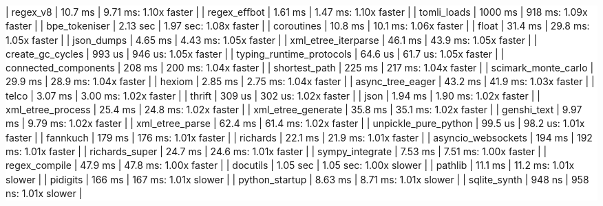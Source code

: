 | regex_v8                         | 10.7 ms                                                        | 9.71 ms: 1.10x faster                                                   |
| regex_effbot                     | 1.61 ms                                                        | 1.47 ms: 1.10x faster                                                   |
| tomli_loads                      | 1000 ms                                                        | 918 ms: 1.09x faster                                                    |
| bpe_tokeniser                    | 2.13 sec                                                       | 1.97 sec: 1.08x faster                                                  |
| coroutines                       | 10.8 ms                                                        | 10.1 ms: 1.06x faster                                                   |
| float                            | 31.4 ms                                                        | 29.8 ms: 1.05x faster                                                   |
| json_dumps                       | 4.65 ms                                                        | 4.43 ms: 1.05x faster                                                   |
| xml_etree_iterparse              | 46.1 ms                                                        | 43.9 ms: 1.05x faster                                                   |
| create_gc_cycles                 | 993 us                                                         | 946 us: 1.05x faster                                                    |
| typing_runtime_protocols         | 64.6 us                                                        | 61.7 us: 1.05x faster                                                   |
| connected_components             | 208 ms                                                         | 200 ms: 1.04x faster                                                    |
| shortest_path                    | 225 ms                                                         | 217 ms: 1.04x faster                                                    |
| scimark_monte_carlo              | 29.9 ms                                                        | 28.9 ms: 1.04x faster                                                   |
| hexiom                           | 2.85 ms                                                        | 2.75 ms: 1.04x faster                                                   |
| async_tree_eager                 | 43.2 ms                                                        | 41.9 ms: 1.03x faster                                                   |
| telco                            | 3.07 ms                                                        | 3.00 ms: 1.02x faster                                                   |
| thrift                           | 309 us                                                         | 302 us: 1.02x faster                                                    |
| json                             | 1.94 ms                                                        | 1.90 ms: 1.02x faster                                                   |
| xml_etree_process                | 25.4 ms                                                        | 24.8 ms: 1.02x faster                                                   |
| xml_etree_generate               | 35.8 ms                                                        | 35.1 ms: 1.02x faster                                                   |
| genshi_text                      | 9.97 ms                                                        | 9.79 ms: 1.02x faster                                                   |
| xml_etree_parse                  | 62.4 ms                                                        | 61.4 ms: 1.02x faster                                                   |
| unpickle_pure_python             | 99.5 us                                                        | 98.2 us: 1.01x faster                                                   |
| fannkuch                         | 179 ms                                                         | 176 ms: 1.01x faster                                                    |
| richards                         | 22.1 ms                                                        | 21.9 ms: 1.01x faster                                                   |
| asyncio_websockets               | 194 ms                                                         | 192 ms: 1.01x faster                                                    |
| richards_super                   | 24.7 ms                                                        | 24.6 ms: 1.01x faster                                                   |
| sympy_integrate                  | 7.53 ms                                                        | 7.51 ms: 1.00x faster                                                   |
| regex_compile                    | 47.9 ms                                                        | 47.8 ms: 1.00x faster                                                   |
| docutils                         | 1.05 sec                                                       | 1.05 sec: 1.00x slower                                                  |
| pathlib                          | 11.1 ms                                                        | 11.2 ms: 1.01x slower                                                   |
| pidigits                         | 166 ms                                                         | 167 ms: 1.01x slower                                                    |
| python_startup                   | 8.63 ms                                                        | 8.71 ms: 1.01x slower                                                   |
| sqlite_synth                     | 948 ns                                                         | 958 ns: 1.01x slower                                                    |